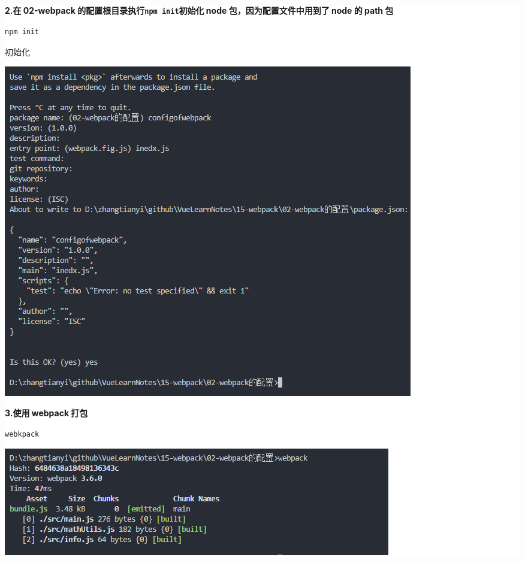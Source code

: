 **2.在 02-webpack 的配置根目录执行`npm init`初始化 node 包，因为配置文件中用到了 node 的 path 包**

```shell
npm init
```

初始化

![](./images/15-6.png)

**3.使用 webpack 打包**

```shell
webkpack
```

![](./images/15-7.png)
